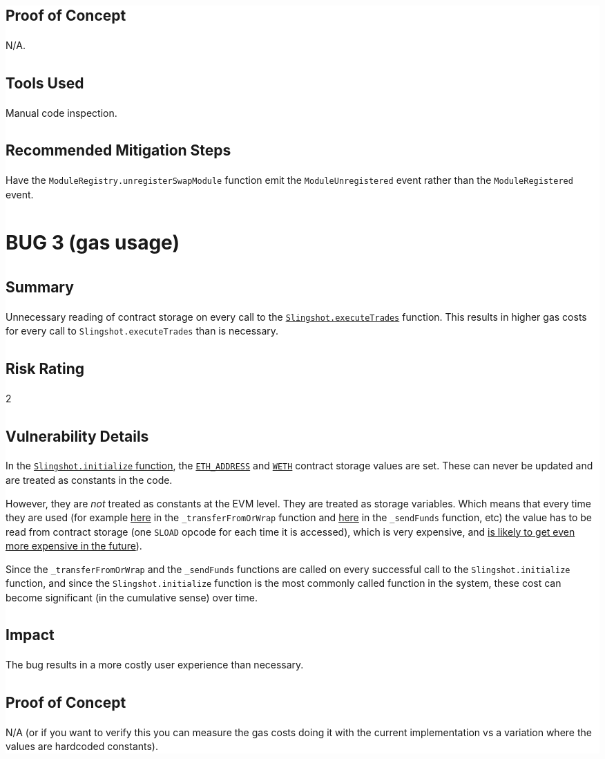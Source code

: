 ## Proof of Concept  
N/A.  
  
## Tools Used  
Manual code inspection.  
  
## Recommended Mitigation Steps  
Have the `ModuleRegistry.unregisterSwapModule` function emit the `ModuleUnregistered` event rather than the `ModuleRegistered` event.  
  
# BUG 3 (gas usage)  
## Summary  
Unnecessary reading of contract storage on every call to the [`Slingshot.executeTrades`](https://github.com/code-423n4/code-contests/blob/main/contests/01-slingshot/contracts/Slingshot.sol#L76) function. This results in higher gas costs for every call to `Slingshot.executeTrades` than is necessary.
  
## Risk Rating  
2  

## Vulnerability Details  
In the [`Slingshot.initialize` function](https://github.com/code-423n4/code-contests/blob/main/contests/01-slingshot/contracts/Slingshot.sol#L63), the [`ETH_ADDRESS`](https://github.com/code-423n4/code-contests/blob/main/contests/01-slingshot/contracts/Slingshot.sol#L65) and [`WETH`](https://github.com/code-423n4/code-contests/blob/main/contests/01-slingshot/contracts/Slingshot.sol#L66) contract storage values are set. These can never be updated and are treated as constants in the code.  

However, they are _not_ treated as constants at the EVM level. They are treated as storage variables. Which means that every time they are used (for example [here](https://github.com/code-423n4/code-contests/blob/main/contests/01-slingshot/contracts/Slingshot.sol#L135) in the `_transferFromOrWrap` function and [here](https://github.com/code-423n4/code-contests/blob/main/contests/01-slingshot/contracts/Slingshot.sol#L160) in the `_sendFunds` function, etc) the value has to be read from contract storage (one `SLOAD` opcode for each time it is accessed), which is very expensive, and [is likely to get even more expensive in the future](https://notes.ethereum.org/@vbuterin/BkrNbeAfD)).  
  
Since the `_transferFromOrWrap` and the `_sendFunds` functions are called on every successful call to the `Slingshot.initialize` function, and since the `Slingshot.initialize` function is the most commonly called function in the system, these cost can become significant (in the cumulative sense) over time.
  
## Impact  
The bug results in a more costly user experience than necessary.
  
## Proof of Concept  
N/A (or if you want to verify this you can measure the gas costs doing it with the current implementation vs a variation where the values are hardcoded constants).
  